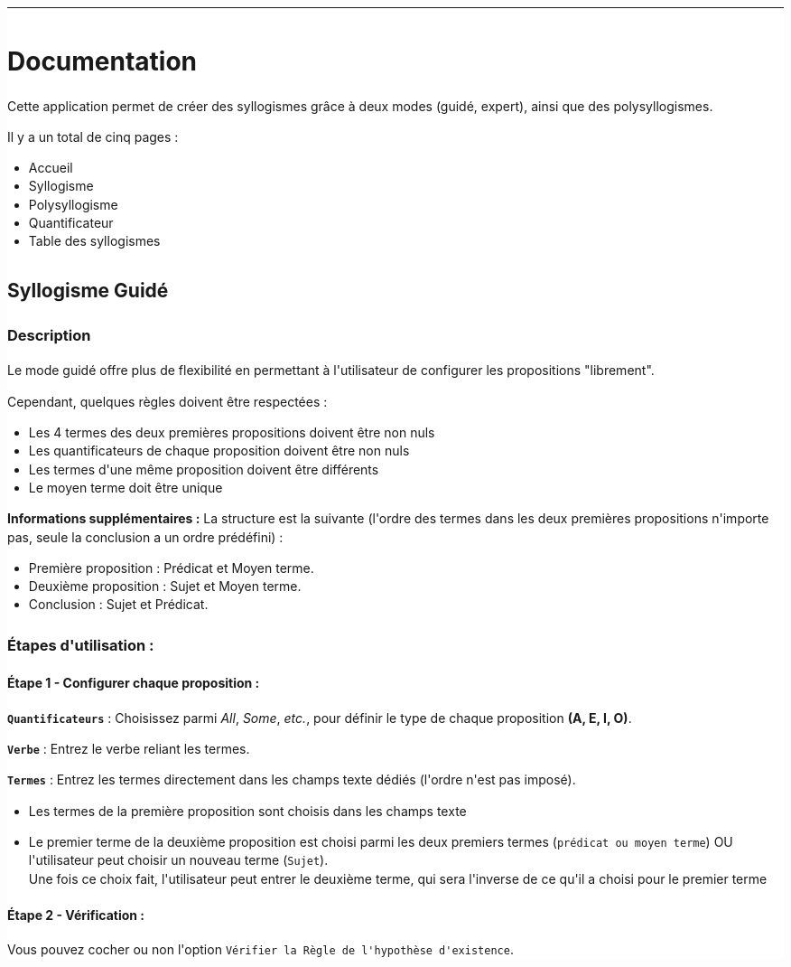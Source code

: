 
---
# Documentation
Cette application permet de créer des syllogismes grâce à deux modes (guidé, expert), ainsi que des polysyllogismes.

Il y a un total de cinq pages :
- Accueil
- Syllogisme
- Polysyllogisme
- Quantificateur
- Table des syllogismes

## Syllogisme Guidé
### Description
Le mode guidé offre plus de flexibilité en permettant à l'utilisateur de configurer les propositions "librement".

Cependant, quelques règles doivent être respectées :
- Les 4 termes des deux premières propositions doivent être non nuls
- Les quantificateurs de chaque proposition doivent être non nuls
- Les termes d'une même proposition doivent être différents
- Le moyen terme doit être unique

**Informations supplémentaires :**
La structure est la suivante (l'ordre des termes dans les deux premières propositions n'importe pas, seule la conclusion a un ordre prédéfini) :
- Première proposition : Prédicat et Moyen terme.
- Deuxième proposition : Sujet et Moyen terme.
- Conclusion : Sujet et Prédicat.

### Étapes d'utilisation :
#### Étape 1 - Configurer chaque proposition :
**`Quantificateurs`** : Choisissez parmi *All*, *Some*, *etc.*, pour définir le type de chaque proposition **(A, E, I, O)**.

**`Verbe`** : Entrez le verbe reliant les termes.

**`Termes`** : Entrez les termes directement dans les champs texte dédiés (l'ordre n'est pas imposé).

- Les termes de la première proposition sont choisis dans les champs texte

- Le premier terme de la deuxième proposition est choisi parmi les deux premiers termes (`prédicat ou moyen terme`) OU l'utilisateur peut choisir un nouveau terme (`Sujet`).<br>
Une fois ce choix fait, l'utilisateur peut entrer le deuxième terme, qui sera l'inverse de ce qu'il a choisi pour le premier terme

#### Étape 2 - Vérification :
Vous pouvez cocher ou non l'option `Vérifier la Règle de l'hypothèse d'existence`.
